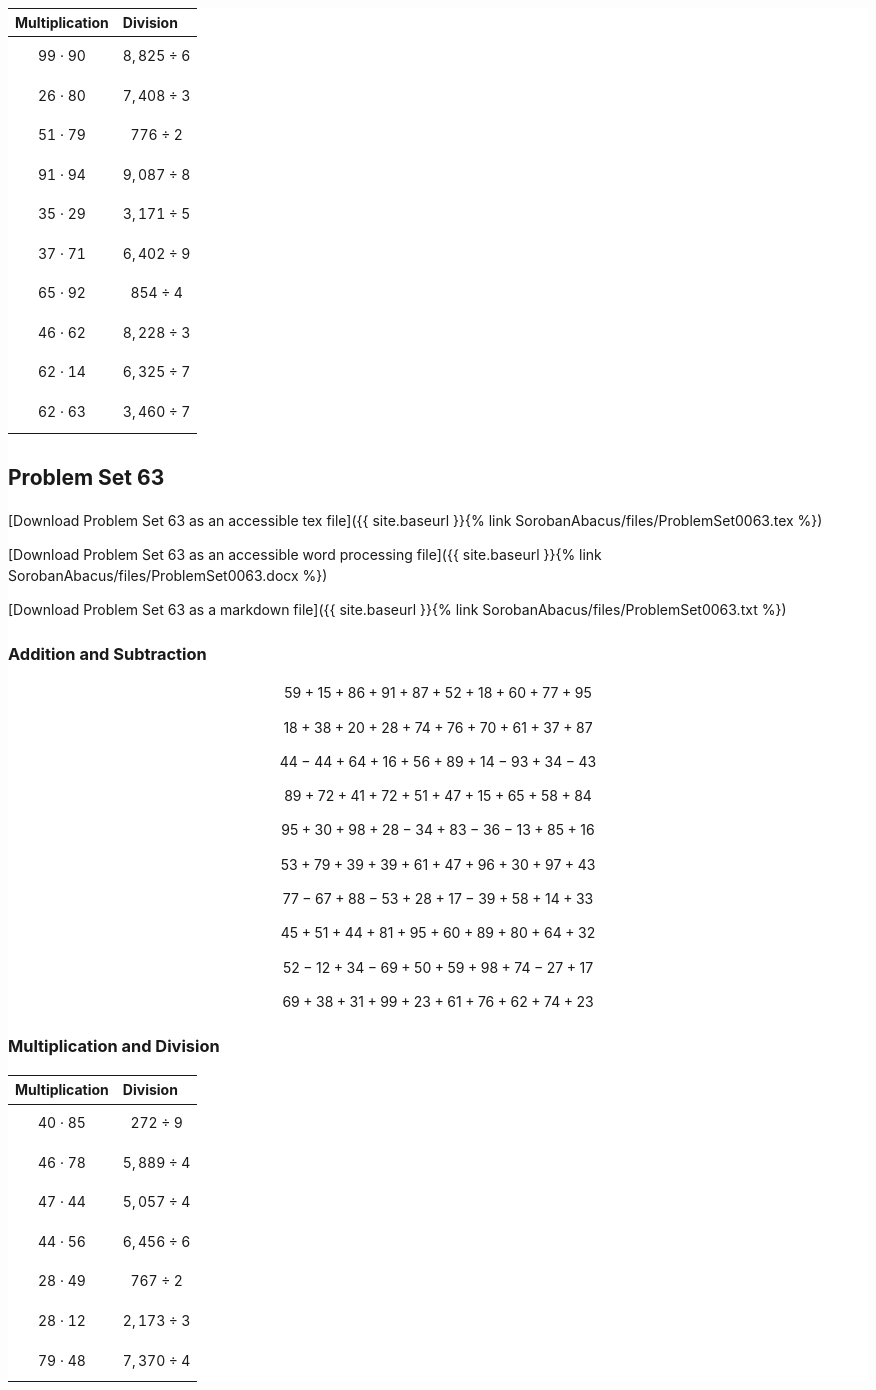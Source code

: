 | Multiplication | Division |
|:---- |:---- |
| $$99\cdot90$$ | $$8,825÷6$$ |
| $$26\cdot80$$ | $$7,408÷3$$ |
| $$51\cdot79$$ | $$776÷2$$ |
| $$91\cdot94$$ | $$9,087÷8$$ |
| $$35\cdot29$$ | $$3,171÷5$$ |
| $$37\cdot71$$ | $$6,402÷9$$ |
| $$65\cdot92$$ | $$854÷4$$ |
| $$46\cdot62$$ | $$8,228÷3$$ |
| $$62\cdot14$$ | $$6,325÷7$$ |
| $$62\cdot63$$ | $$3,460÷7$$ |

## Problem Set 63
[Download Problem Set 63 as an accessible tex file]({{ site.baseurl }}{% link SorobanAbacus/files/ProblemSet0063.tex %})

[Download Problem Set 63 as an accessible word processing file]({{ site.baseurl }}{% link SorobanAbacus/files/ProblemSet0063.docx %})

[Download Problem Set 63 as a markdown file]({{ site.baseurl }}{% link SorobanAbacus/files/ProblemSet0063.txt %})

### Addition and Subtraction

$$59+15+86+91+87+52+18+60+77+95$$

$$18+38+20+28+74+76+70+61+37+87$$

$$44-44+64+16+56+89+14-93+34-43$$

$$89+72+41+72+51+47+15+65+58+84$$

$$95+30+98+28-34+83-36-13+85+16$$

$$53+79+39+39+61+47+96+30+97+43$$

$$77-67+88-53+28+17-39+58+14+33$$

$$45+51+44+81+95+60+89+80+64+32$$

$$52-12+34-69+50+59+98+74-27+17$$

$$69+38+31+99+23+61+76+62+74+23$$

### Multiplication and Division

| Multiplication | Division |
|:---- |:---- |
| $$40\cdot85$$ | $$272 ÷9$$ |
| $$46\cdot78$$ | $$5,889÷4$$ |
| $$47\cdot44$$ | $$5,057÷4$$ |
| $$44\cdot56$$ | $$6,456÷6$$ |
| $$28\cdot49$$ | $$767÷2$$ |
| $$28\cdot12$$ | $$2,173÷3$$ |
| $$79\cdot48$$ | $$7,370÷4$$ |